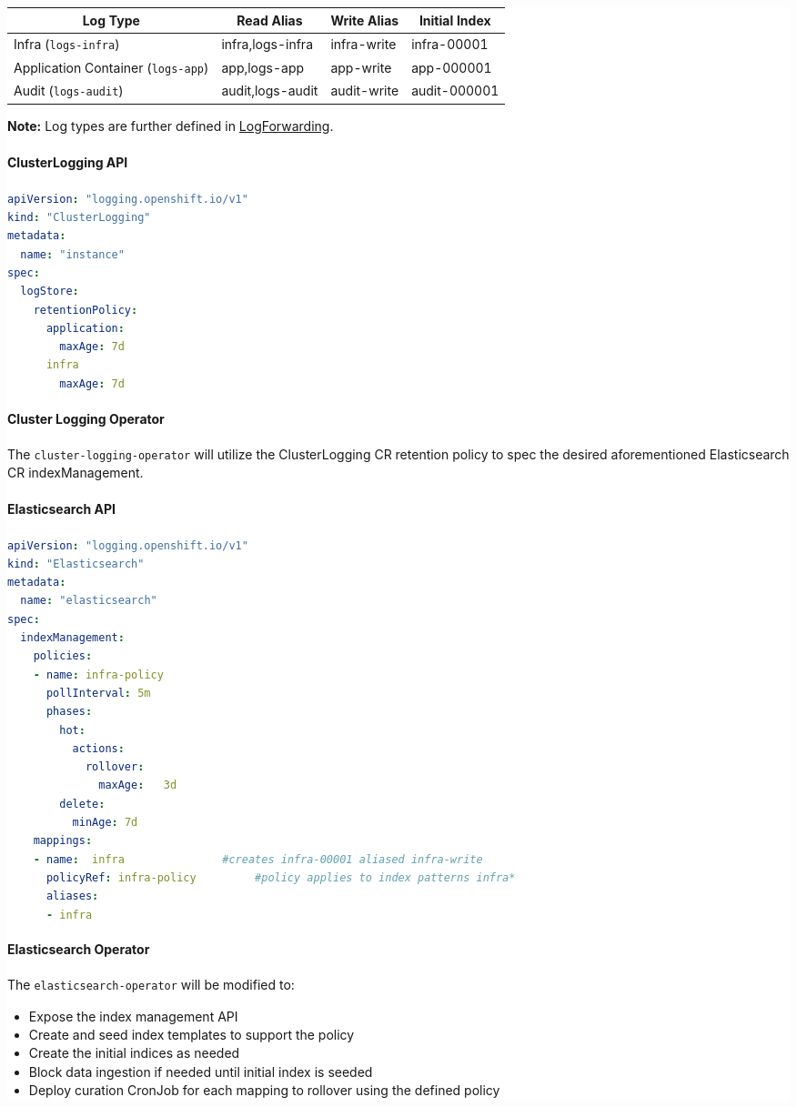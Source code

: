 | Log Type | Read Alias | Write Alias | Initial Index |
|---------|-----------|---------------|---------------|
| Infra (`logs-infra`)|infra,logs-infra|infra-write|infra-00001|
| Application Container (`logs-app`)|app,logs-app|app-write|app-000001|
| Audit (`logs-audit`)|audit,logs-audit|audit-write|audit-000001|

**Note:** Log types are further defined in [LogForwarding](./cluster-logging-log-forwarding.md).

#### ClusterLogging API
```yaml
apiVersion: "logging.openshift.io/v1"
kind: "ClusterLogging"
metadata:
  name: "instance"
spec:
  logStore:
    retentionPolicy:
      application:
        maxAge: 7d
      infra
        maxAge: 7d

```
#### Cluster Logging Operator
The `cluster-logging-operator` will utilize the ClusterLogging CR retention policy to spec
the desired aforementioned Elasticsearch CR indexManagement.
#### Elasticsearch API
```yaml
apiVersion: "logging.openshift.io/v1"
kind: "Elasticsearch"
metadata:
  name: "elasticsearch"
spec:
  indexManagement:
    policies:
    - name: infra-policy
      pollInterval: 5m
      phases:
        hot:
          actions:
            rollover:
              maxAge:   3d
        delete:
          minAge: 7d
    mappings:
    - name:  infra               #creates infra-00001 aliased infra-write
      policyRef: infra-policy         #policy applies to index patterns infra*
      aliases:
      - infra
```
#### Elasticsearch Operator
The `elasticsearch-operator` will be modified to:
* Expose the index management API
* Create and seed index templates to support the policy
* Create the initial indices as needed
* Block data ingestion if needed until initial index is seeded
* Deploy curation CronJob for each mapping to rollover using the defined policy
